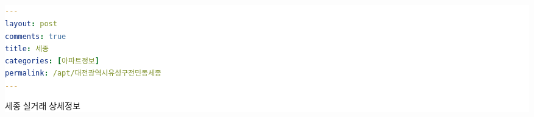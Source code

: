 ```yaml
---
layout: post
comments: true
title: 세종
categories: [아파트정보]
permalink: /apt/대전광역시유성구전민동세종
---
```


세종 실거래 상세정보

<script type="text/javascript">
  google.charts.load('current', {'packages':['line', 'corechart']});
  google.charts.setOnLoadCallback(drawChart);

  function drawChart() {
    var data = new google.visualization.DataTable();
    data.addColumn('date', '거래일');
    data.addColumn('number', "매매");
    data.addColumn('number', "전세");
    data.addColumn('number', "전매");
